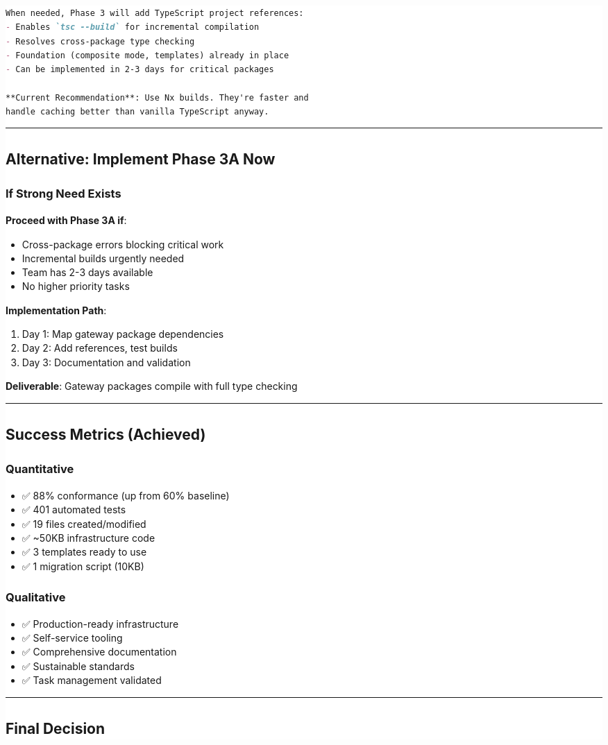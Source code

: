 ```markdown
When needed, Phase 3 will add TypeScript project references:
- Enables `tsc --build` for incremental compilation
- Resolves cross-package type checking
- Foundation (composite mode, templates) already in place
- Can be implemented in 2-3 days for critical packages

**Current Recommendation**: Use Nx builds. They're faster and 
handle caching better than vanilla TypeScript anyway.
```

---

## Alternative: Implement Phase 3A Now

### If Strong Need Exists

**Proceed with Phase 3A if**:
- Cross-package errors blocking critical work
- Incremental builds urgently needed
- Team has 2-3 days available
- No higher priority tasks

**Implementation Path**:
1. Day 1: Map gateway package dependencies
2. Day 2: Add references, test builds
3. Day 3: Documentation and validation

**Deliverable**: Gateway packages compile with full type checking

---

## Success Metrics (Achieved)

### Quantitative
- ✅ 88% conformance (up from 60% baseline)
- ✅ 401 automated tests
- ✅ 19 files created/modified
- ✅ ~50KB infrastructure code
- ✅ 3 templates ready to use
- ✅ 1 migration script (10KB)

### Qualitative
- ✅ Production-ready infrastructure
- ✅ Self-service tooling
- ✅ Comprehensive documentation
- ✅ Sustainable standards
- ✅ Task management validated

---

## Final Decision
